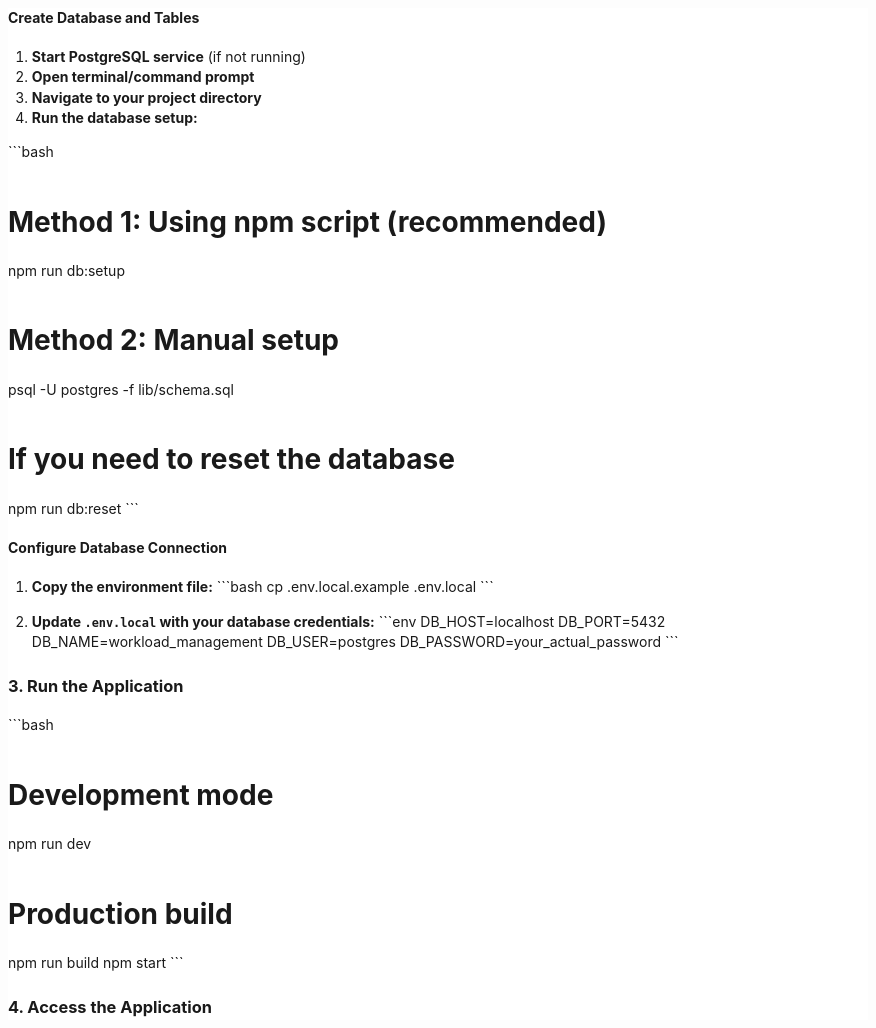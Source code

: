 #### Create Database and Tables

1. **Start PostgreSQL service** (if not running)
2. **Open terminal/command prompt**
3. **Navigate to your project directory**
4. **Run the database setup:**

\`\`\`bash
# Method 1: Using npm script (recommended)
npm run db:setup

# Method 2: Manual setup
psql -U postgres -f lib/schema.sql

# If you need to reset the database
npm run db:reset
\`\`\`

#### Configure Database Connection

1. **Copy the environment file:**
\`\`\`bash
cp .env.local.example .env.local
\`\`\`

2. **Update `.env.local` with your database credentials:**
\`\`\`env
DB_HOST=localhost
DB_PORT=5432
DB_NAME=workload_management
DB_USER=postgres
DB_PASSWORD=your_actual_password
\`\`\`

### 3. Run the Application

\`\`\`bash
# Development mode
npm run dev

# Production build
npm run build
npm start
\`\`\`

### 4. Access the Application
